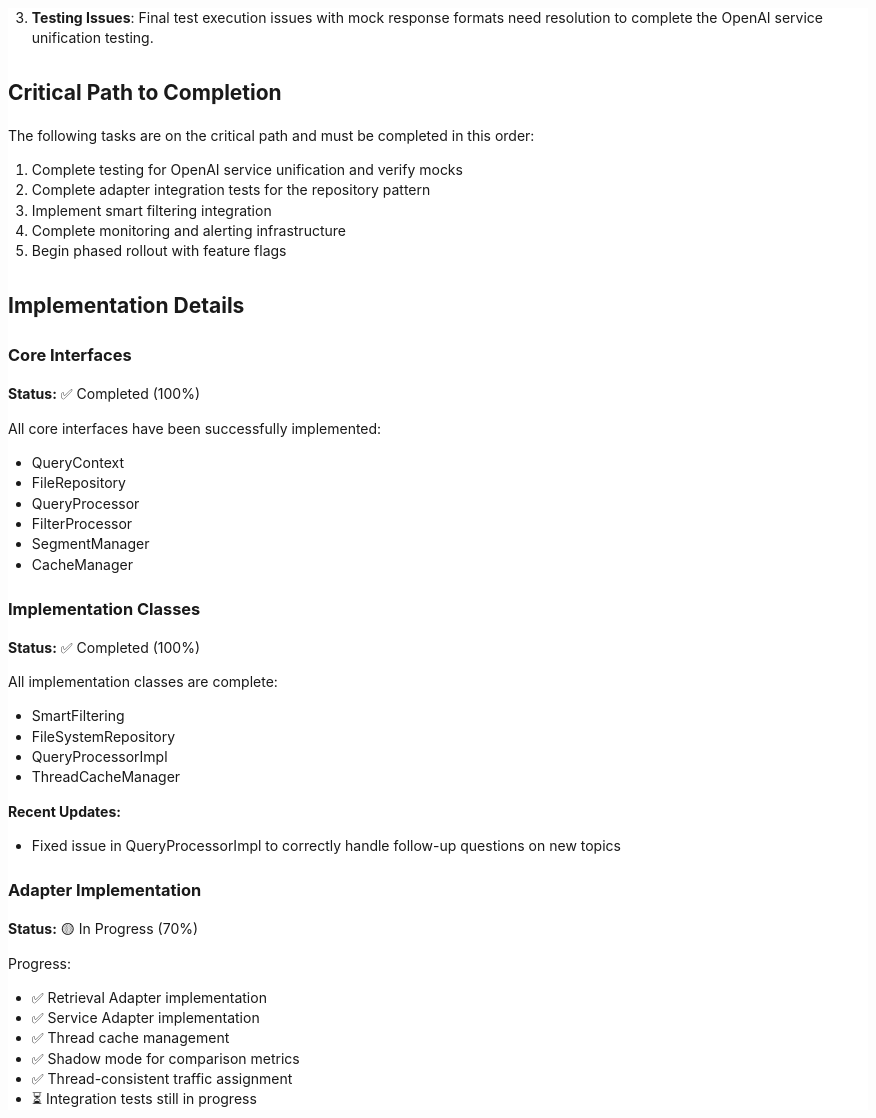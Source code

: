 3. **Testing Issues**: Final test execution issues with mock response formats need resolution to complete the OpenAI service unification testing.

## Critical Path to Completion

The following tasks are on the critical path and must be completed in this order:

1. Complete testing for OpenAI service unification and verify mocks
2. Complete adapter integration tests for the repository pattern
3. Implement smart filtering integration
4. Complete monitoring and alerting infrastructure
5. Begin phased rollout with feature flags

## Implementation Details

### Core Interfaces

**Status:** ✅ Completed (100%)

All core interfaces have been successfully implemented:

- QueryContext
- FileRepository
- QueryProcessor
- FilterProcessor
- SegmentManager
- CacheManager

### Implementation Classes

**Status:** ✅ Completed (100%)

All implementation classes are complete:

- SmartFiltering
- FileSystemRepository
- QueryProcessorImpl
- ThreadCacheManager

**Recent Updates:**

- Fixed issue in QueryProcessorImpl to correctly handle follow-up questions on new topics

### Adapter Implementation

**Status:** 🟡 In Progress (70%)

Progress:

- ✅ Retrieval Adapter implementation
- ✅ Service Adapter implementation
- ✅ Thread cache management
- ✅ Shadow mode for comparison metrics
- ✅ Thread-consistent traffic assignment
- ⏳ Integration tests still in progress
